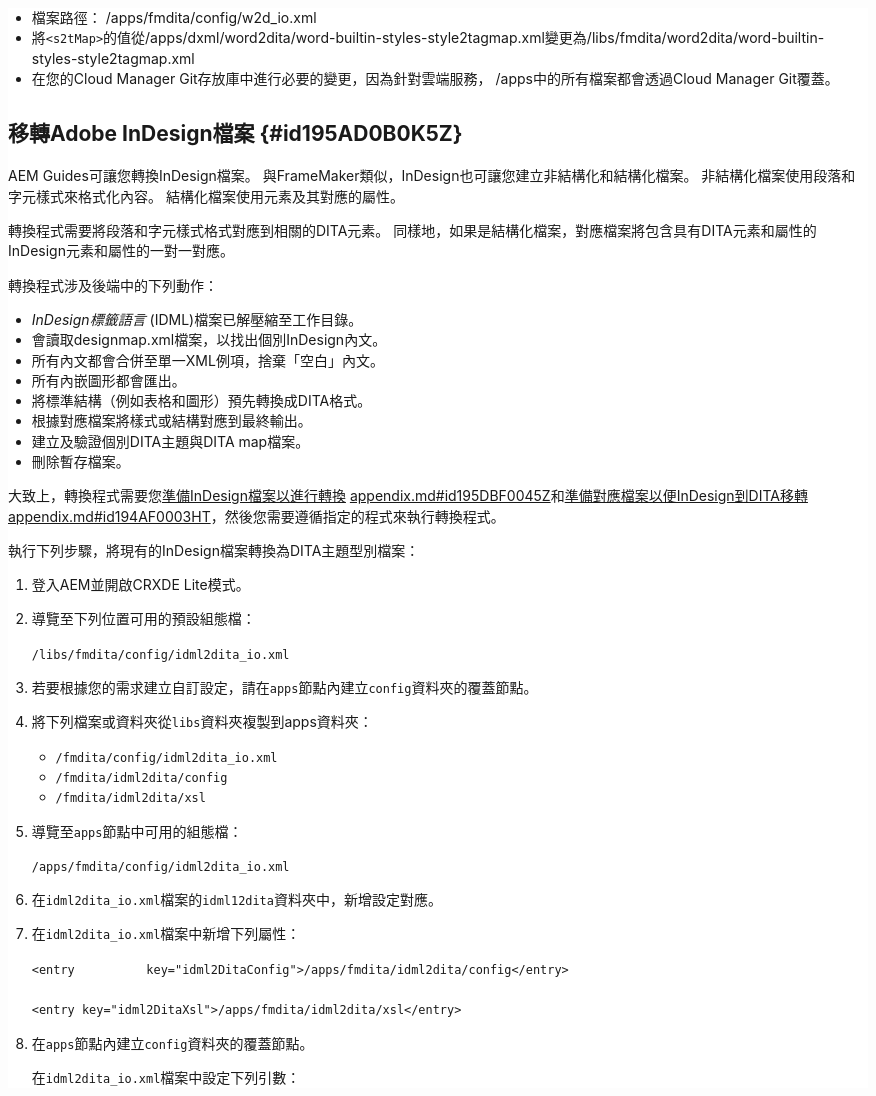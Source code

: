 - 檔案路徑： /apps/fmdita/config/w2d\_io.xml
- 將`<s2tMap>`的值從/apps/dxml/word2dita/word-builtin-styles-style2tagmap.xml變更為/libs/fmdita/word2dita/word-builtin-styles-style2tagmap.xml
- 在您的Cloud Manager Git存放庫中進行必要的變更，因為針對雲端服務， /apps中的所有檔案都會透過Cloud Manager Git覆蓋。

## 移轉Adobe InDesign檔案 {#id195AD0B0K5Z}

AEM Guides可讓您轉換InDesign檔案。 與FrameMaker類似，InDesign也可讓您建立非結構化和結構化檔案。 非結構化檔案使用段落和字元樣式來格式化內容。 結構化檔案使用元素及其對應的屬性。

轉換程式需要將段落和字元樣式格式對應到相關的DITA元素。 同樣地，如果是結構化檔案，對應檔案將包含具有DITA元素和屬性的InDesign元素和屬性的一對一對應。

轉換程式涉及後端中的下列動作：

- *InDesign標籤語言* \(IDML\)檔案已解壓縮至工作目錄。
- 會讀取designmap.xml檔案，以找出個別InDesign內文。
- 所有內文都會合併至單一XML例項，捨棄「空白」內文。
- 所有內嵌圖形都會匯出。
- 將標準結構（例如表格和圖形）預先轉換成DITA格式。
- 根據對應檔案將樣式或結構對應到最終輸出。
- 建立及驗證個別DITA主題與DITA map檔案。
- 刪除暫存檔案。

大致上，轉換程式需要您[準備InDesign檔案以進行轉換](appendix.md#id195DBF0045Z) [appendix.md\#id195DBF0045Z](appendix.md#id195DBF0045Z)和[準備對應檔案以便InDesign到DITA移轉](appendix.md#id194AF0003HT) [appendix.md\#id194AF0003HT](appendix.md#id194AF0003HT)，然後您需要遵循指定的程式來執行轉換程式。

執行下列步驟，將現有的InDesign檔案轉換為DITA主題型別檔案：

1. 登入AEM並開啟CRXDE Lite模式。

1. 導覽至下列位置可用的預設組態檔：

   `/libs/fmdita/config/idml2dita_io.xml`
1. 若要根據您的需求建立自訂設定，請在`apps`節點內建立`config`資料夾的覆蓋節點。

1. 將下列檔案或資料夾從`libs`資料夾複製到apps資料夾：

   - `/fmdita/config/idml2dita_io.xml`
   - `/fmdita/idml2dita/config`
   - `/fmdita/idml2dita/xsl`

1. 導覽至`apps`節點中可用的組態檔：

   `/apps/fmdita/config/idml2dita_io.xml`

1. 在`idml2dita_io.xml`檔案的`idml12dita`資料夾中，新增設定對應。
1. 在`idml2dita_io.xml`檔案中新增下列屬性：

   ```
   <entry          key="idml2DitaConfig">/apps/fmdita/idml2dita/config</entry>
   
   <entry key="idml2DitaXsl">/apps/fmdita/idml2dita/xsl</entry>
   ```

1. 在`apps`節點內建立`config`資料夾的覆蓋節點。


   在`idml2dita_io.xml`檔案中設定下列引數：
